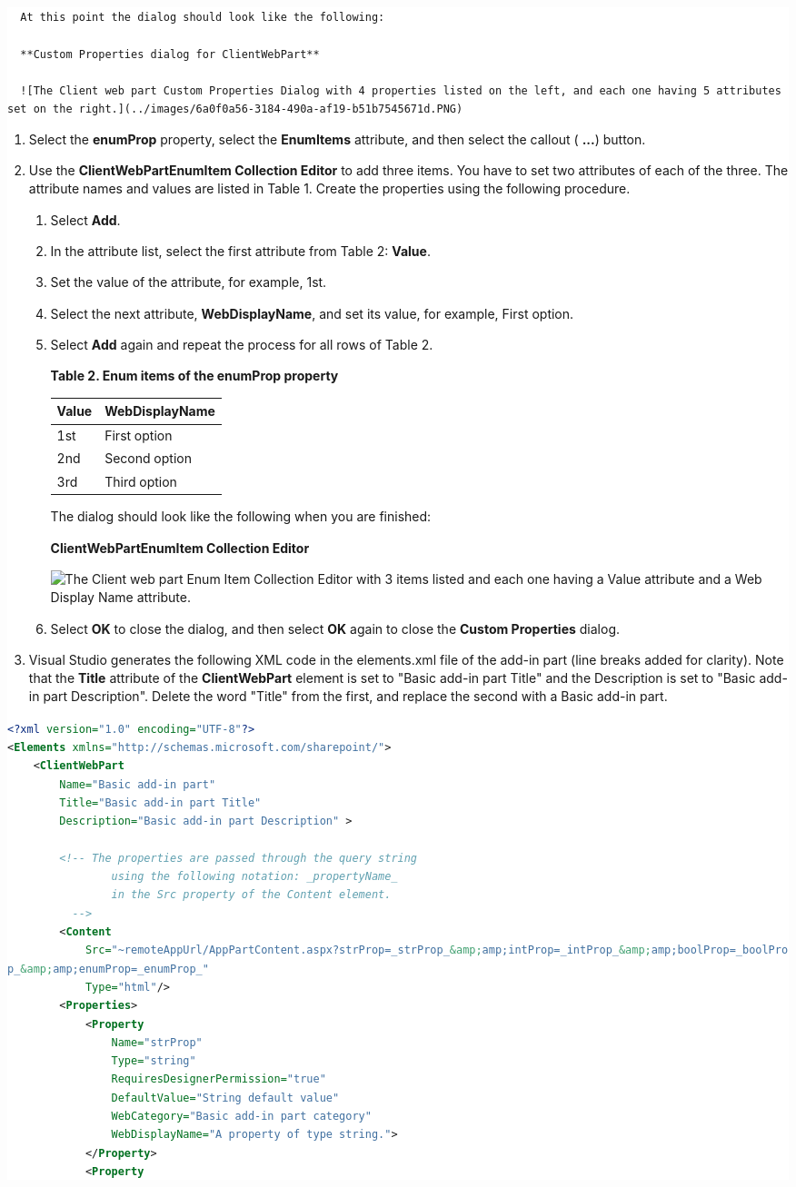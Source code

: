       At this point the dialog should look like the following:

      **Custom Properties dialog for ClientWebPart**

      ![The Client web part Custom Properties Dialog with 4 properties listed on the left, and each one having 5 attributes set on the right.](../images/6a0f0a56-3184-490a-af19-b51b7545671d.PNG)

1. Select the **enumProp** property, select the **EnumItems** attribute, and then select the callout ( **...**) button.
1. Use the **ClientWebPartEnumItem Collection Editor** to add three items. You have to set two attributes of each of the three. The attribute names and values are listed in Table 1. Create the properties using the following procedure.

   1. Select **Add**.
   1. In the attribute list, select the first attribute from Table 2: **Value**.
   1. Set the value of the attribute, for example, 1st.
   1. Select the next attribute, **WebDisplayName**, and set its value, for example, First option.
   1. Select **Add** again and repeat the process for all rows of Table 2.

      **Table 2. Enum items of the enumProp property**

      | Value | WebDisplayName |
      | :---- | :------------- |
      | 1st   | First option   |
      | 2nd   | Second option  |
      | 3rd   | Third option   |

      The dialog should look like the following when you are finished:

      **ClientWebPartEnumItem Collection Editor**

      ![The Client web part Enum Item Collection Editor with 3 items listed and each one having a Value attribute and a Web Display Name attribute.](../images/1b21d968-bd58-4f30-a019-84df6181b81a.PNG)

   1. Select **OK** to close the dialog, and then select **OK** again to close the **Custom Properties** dialog.

1. Visual Studio generates the following XML code in the elements.xml file of the add-in part (line breaks added for clarity). Note that the **Title** attribute of the **ClientWebPart** element is set to "Basic add-in part Title" and the Description is set to "Basic add-in part Description". Delete the word "Title" from the first, and replace the second with a Basic add-in part.

```XML
<?xml version="1.0" encoding="UTF-8"?>
<Elements xmlns="http://schemas.microsoft.com/sharepoint/">
    <ClientWebPart
        Name="Basic add-in part"
        Title="Basic add-in part Title"
        Description="Basic add-in part Description" >

        <!-- The properties are passed through the query string
                using the following notation: _propertyName_
                in the Src property of the Content element.
          -->
        <Content
            Src="~remoteAppUrl/AppPartContent.aspx?strProp=_strProp_&amp;amp;intProp=_intProp_&amp;amp;boolProp=_boolProp_&amp;amp;enumProp=_enumProp_"
            Type="html"/>
        <Properties>
            <Property
                Name="strProp"
                Type="string"
                RequiresDesignerPermission="true"
                DefaultValue="String default value"
                WebCategory="Basic add-in part category"
                WebDisplayName="A property of type string.">
            </Property>
            <Property
```